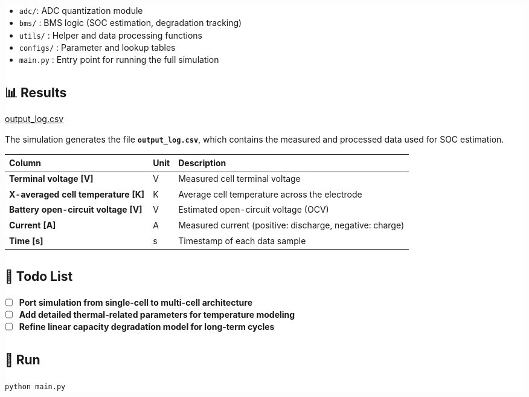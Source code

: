 - `adc/`: ADC quantization module
- `bms/` : BMS logic (SOC estimation, degradation tracking)
- `utils/` : Helper and data processing functions
- `configs/` : Parameter and lookup tables
- `main.py` : Entry point for running the full simulation

## 📊 Results
[output_log.csv](https://github.com/user-attachments/files/22876035/output_log.csv)

The simulation generates the file **`output_log.csv`**, which contains the measured and processed data used for SOC estimation.

| Column | Unit | Description |
|:-------------------------------|:---------|:------------------------------------------------|
| **Terminal voltage [V]** | V | Measured cell terminal voltage |
| **X-averaged cell temperature [K]** | K | Average cell temperature across the electrode |
| **Battery open-circuit voltage [V]** | V | Estimated open-circuit voltage (OCV) |
| **Current [A]** | A | Measured current (positive: discharge, negative: charge) |
| **Time [s]** | s | Timestamp of each data sample |

## 🧩 Todo List
- [ ] **Port simulation from single-cell to multi-cell architecture**  
- [ ] **Add detailed thermal-related parameters for temperature modeling**  
- [ ] **Refine linear capacity degradation model for long-term cycles**

## 🚀 Run
```bash
python main.py
